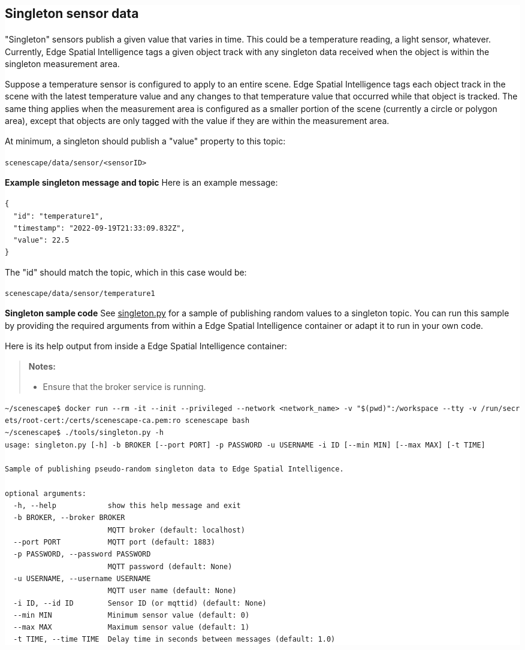 ```

```

## Singleton sensor data

"Singleton" sensors publish a given value that varies in time. This could be a temperature reading, a light sensor, whatever. Currently, Edge Spatial Intelligence tags a given object track with any singleton data received when the object is within the singleton measurement area.

Suppose a temperature sensor is configured to apply to an entire scene. Edge Spatial Intelligence tags each object track in the scene with the latest temperature value and any changes to that temperature value that occurred while that object is tracked. The same thing applies when the measurement area is configured as a smaller portion of the scene (currently a circle or polygon area), except that objects are only tagged with the value if they are within the measurement area.

At minimum, a singleton should publish a "value" property to this topic:

`scenescape/data/sensor/<sensorID>`

**Example singleton message and topic**
Here is an example message:

```
{
  "id": "temperature1",
  "timestamp": "2022-09-19T21:33:09.832Z",
  "value": 22.5
}
```

The "id" should match the topic, which in this case would be:

`scenescape/data/sensor/temperature1`

**Singleton sample code**
See [singleton.py](https://github.com/open-edge-platform/scenescape/blob/main/tools/singleton.py) for a sample of publishing random values to a singleton topic. You can run this sample by providing the required arguments from within a Edge Spatial Intelligence container or adapt it to run in your own code.

Here is its help output from inside a Edge Spatial Intelligence container:

> **Notes:**
>
> - Ensure that the broker service is running.

```
~/scenescape$ docker run --rm -it --init --privileged --network <network_name> -v "$(pwd)":/workspace --tty -v /run/secrets/root-cert:/certs/scenescape-ca.pem:ro scenescape bash
~/scenescape$ ./tools/singleton.py -h
usage: singleton.py [-h] -b BROKER [--port PORT] -p PASSWORD -u USERNAME -i ID [--min MIN] [--max MAX] [-t TIME]

Sample of publishing pseudo-random singleton data to Edge Spatial Intelligence.

optional arguments:
  -h, --help            show this help message and exit
  -b BROKER, --broker BROKER
                        MQTT broker (default: localhost)
  --port PORT           MQTT port (default: 1883)
  -p PASSWORD, --password PASSWORD
                        MQTT password (default: None)
  -u USERNAME, --username USERNAME
                        MQTT user name (default: None)
  -i ID, --id ID        Sensor ID (or mqttid) (default: None)
  --min MIN             Minimum sensor value (default: 0)
  --max MAX             Maximum sensor value (default: 1)
  -t TIME, --time TIME  Delay time in seconds between messages (default: 1.0)
```